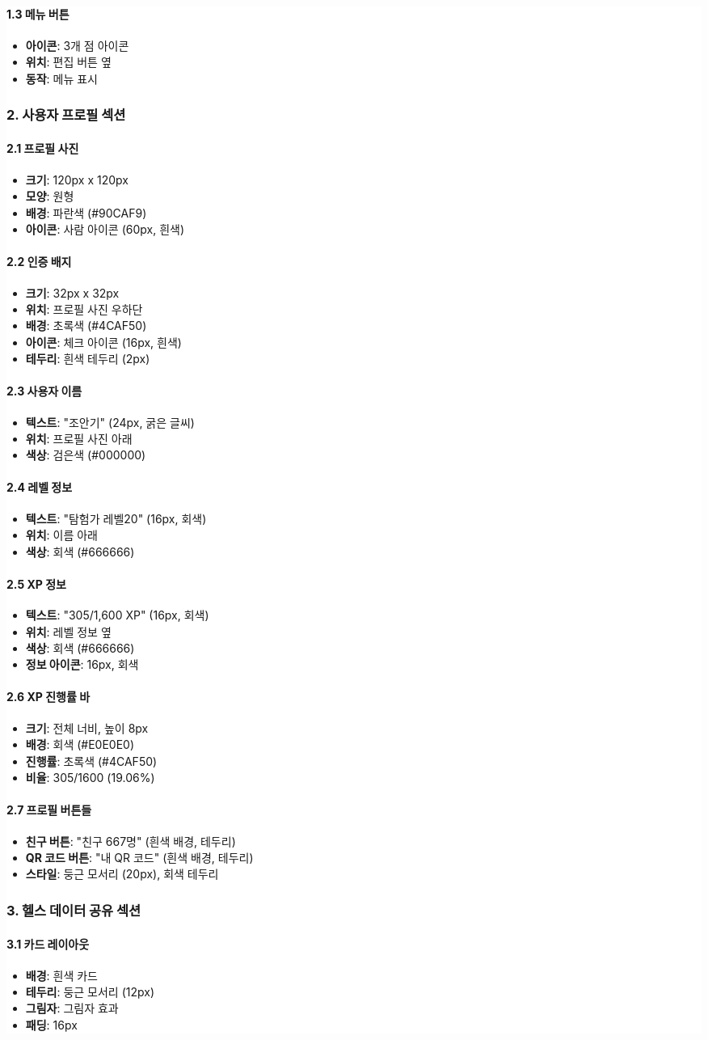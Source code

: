 #### 1.3 메뉴 버튼
- **아이콘**: 3개 점 아이콘
- **위치**: 편집 버튼 옆
- **동작**: 메뉴 표시

### 2. 사용자 프로필 섹션

#### 2.1 프로필 사진
- **크기**: 120px x 120px
- **모양**: 원형
- **배경**: 파란색 (#90CAF9)
- **아이콘**: 사람 아이콘 (60px, 흰색)

#### 2.2 인증 배지
- **크기**: 32px x 32px
- **위치**: 프로필 사진 우하단
- **배경**: 초록색 (#4CAF50)
- **아이콘**: 체크 아이콘 (16px, 흰색)
- **테두리**: 흰색 테두리 (2px)

#### 2.3 사용자 이름
- **텍스트**: "조안기" (24px, 굵은 글씨)
- **위치**: 프로필 사진 아래
- **색상**: 검은색 (#000000)

#### 2.4 레벨 정보
- **텍스트**: "탐험가 레벨20" (16px, 회색)
- **위치**: 이름 아래
- **색상**: 회색 (#666666)

#### 2.5 XP 정보
- **텍스트**: "305/1,600 XP" (16px, 회색)
- **위치**: 레벨 정보 옆
- **색상**: 회색 (#666666)
- **정보 아이콘**: 16px, 회색

#### 2.6 XP 진행률 바
- **크기**: 전체 너비, 높이 8px
- **배경**: 회색 (#E0E0E0)
- **진행률**: 초록색 (#4CAF50)
- **비율**: 305/1600 (19.06%)

#### 2.7 프로필 버튼들
- **친구 버튼**: "친구 667명" (흰색 배경, 테두리)
- **QR 코드 버튼**: "내 QR 코드" (흰색 배경, 테두리)
- **스타일**: 둥근 모서리 (20px), 회색 테두리

### 3. 헬스 데이터 공유 섹션

#### 3.1 카드 레이아웃
- **배경**: 흰색 카드
- **테두리**: 둥근 모서리 (12px)
- **그림자**: 그림자 효과
- **패딩**: 16px
